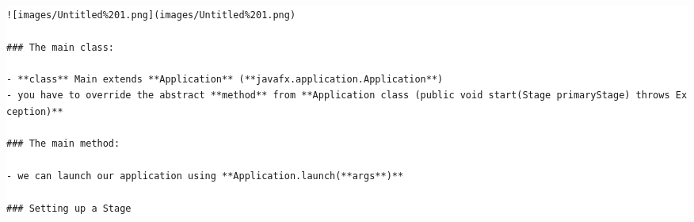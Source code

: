     ![images/Untitled%201.png](images/Untitled%201.png)

    ### The main class:

    - **class** Main extends **Application** (**javafx.application.Application**)
    - you have to override the abstract **method** from **Application class (public void start(Stage primaryStage) throws Exception)**

    ### The main method:

    - we can launch our application using **Application.launch(**args**)**

    ### Setting up a Stage

